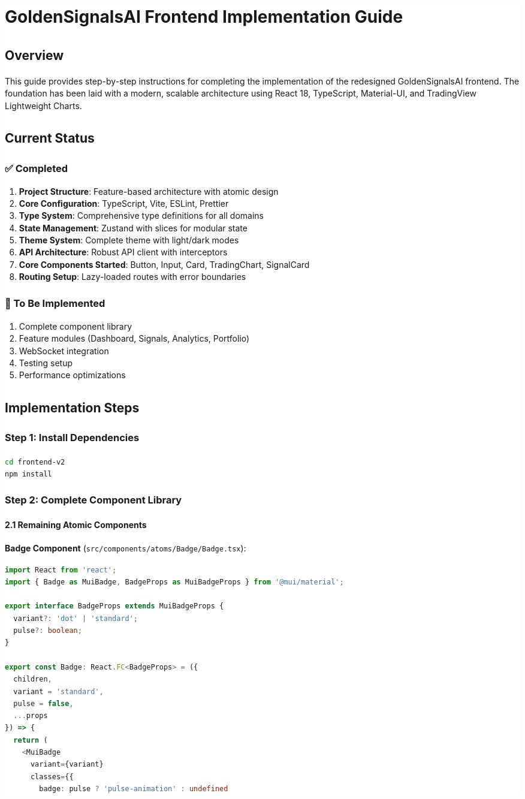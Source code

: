 # GoldenSignalsAI Frontend Implementation Guide

## Overview

This guide provides step-by-step instructions for completing the implementation of the redesigned GoldenSignalsAI frontend. The foundation has been laid with a modern, scalable architecture using React 18, TypeScript, Material-UI, and TradingView Lightweight Charts.

## Current Status

### ✅ Completed
1. **Project Structure**: Feature-based architecture with atomic design
2. **Core Configuration**: TypeScript, Vite, ESLint, Prettier
3. **Type System**: Comprehensive type definitions for all domains
4. **State Management**: Zustand with slices for modular state
5. **Theme System**: Complete theme with light/dark modes
6. **API Architecture**: Robust API client with interceptors
7. **Core Components Started**: Button, Input, Card, TradingChart, SignalCard
8. **Routing Setup**: Lazy-loaded routes with error boundaries

### 🚧 To Be Implemented
1. Complete component library
2. Feature modules (Dashboard, Signals, Analytics, Portfolio)
3. WebSocket integration
4. Testing setup
5. Performance optimizations

## Implementation Steps

### Step 1: Install Dependencies

```bash
cd frontend-v2
npm install
```

### Step 2: Complete Component Library

#### 2.1 Remaining Atomic Components

**Badge Component** (`src/components/atoms/Badge/Badge.tsx`):
```typescript
import React from 'react';
import { Badge as MuiBadge, BadgeProps as MuiBadgeProps } from '@mui/material';

export interface BadgeProps extends MuiBadgeProps {
  variant?: 'dot' | 'standard';
  pulse?: boolean;
}

export const Badge: React.FC<BadgeProps> = ({ 
  children, 
  variant = 'standard',
  pulse = false,
  ...props 
}) => {
  return (
    <MuiBadge
      variant={variant}
      classes={{
        badge: pulse ? 'pulse-animation' : undefined
```